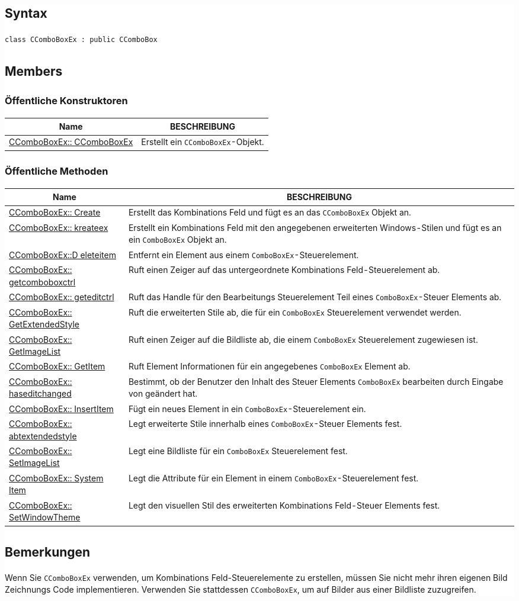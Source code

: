 ## <a name="syntax"></a>Syntax

```
class CComboBoxEx : public CComboBox
```

## <a name="members"></a>Members

### <a name="public-constructors"></a>Öffentliche Konstruktoren

|Name|BESCHREIBUNG|
|----------|-----------------|
|[CComboBoxEx:: CComboBoxEx](#ccomboboxex)|Erstellt ein `CComboBoxEx`-Objekt.|

### <a name="public-methods"></a>Öffentliche Methoden

|Name|BESCHREIBUNG|
|----------|-----------------|
|[CComboBoxEx:: Create](#create)|Erstellt das Kombinations Feld und fügt es an das `CComboBoxEx` Objekt an.|
|[CComboBoxEx:: kreateex](#createex)|Erstellt ein Kombinations Feld mit den angegebenen erweiterten Windows-Stilen und fügt es an ein `ComboBoxEx` Objekt an.|
|[CComboBoxEx::D eleteitem](#deleteitem)|Entfernt ein Element aus einem `ComboBoxEx`-Steuerelement.|
|[CComboBoxEx:: getcomboboxctrl](#getcomboboxctrl)|Ruft einen Zeiger auf das untergeordnete Kombinations Feld-Steuerelement ab.|
|[CComboBoxEx:: geteditctrl](#geteditctrl)|Ruft das Handle für den Bearbeitungs Steuerelement Teil eines `ComboBoxEx`-Steuer Elements ab.|
|[CComboBoxEx:: GetExtendedStyle](#getextendedstyle)|Ruft die erweiterten Stile ab, die für ein `ComboBoxEx` Steuerelement verwendet werden.|
|[CComboBoxEx:: GetImageList](#getimagelist)|Ruft einen Zeiger auf die Bildliste ab, die einem `ComboBoxEx` Steuerelement zugewiesen ist.|
|[CComboBoxEx:: GetItem](#getitem)|Ruft Element Informationen für ein angegebenes `ComboBoxEx` Element ab.|
|[CComboBoxEx:: haseditchanged](#haseditchanged)|Bestimmt, ob der Benutzer den Inhalt des Steuer Elements `ComboBoxEx` bearbeiten durch Eingabe von geändert hat.|
|[CComboBoxEx:: InsertItem](#insertitem)|Fügt ein neues Element in ein `ComboBoxEx`-Steuerelement ein.|
|[CComboBoxEx:: abtextendedstyle](#setextendedstyle)|Legt erweiterte Stile innerhalb eines `ComboBoxEx`-Steuer Elements fest.|
|[CComboBoxEx:: SetImageList](#setimagelist)|Legt eine Bildliste für ein `ComboBoxEx` Steuerelement fest.|
|[CComboBoxEx:: System Item](#setitem)|Legt die Attribute für ein Element in einem `ComboBoxEx`-Steuerelement fest.|
|[CComboBoxEx:: SetWindowTheme](#setwindowtheme)|Legt den visuellen Stil des erweiterten Kombinations Feld-Steuer Elements fest.|

## <a name="remarks"></a>Bemerkungen

Wenn Sie `CComboBoxEx` verwenden, um Kombinations Feld-Steuerelemente zu erstellen, müssen Sie nicht mehr ihren eigenen Bild Zeichnungs Code implementieren. Verwenden Sie stattdessen `CComboBoxEx`, um auf Bilder aus einer Bildliste zuzugreifen.

